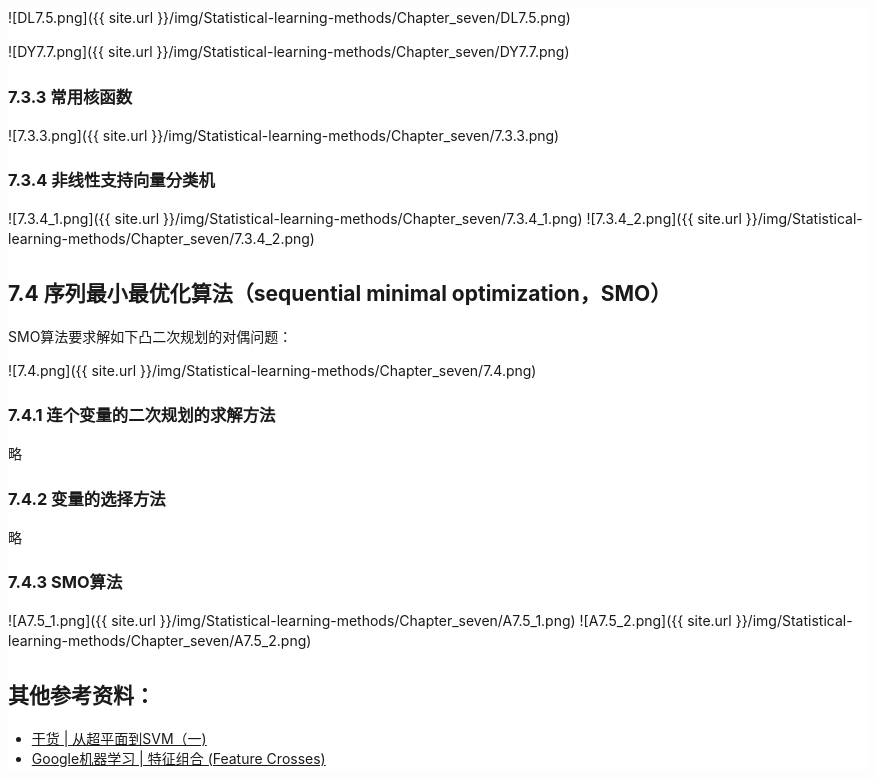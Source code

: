 ![DL7.5.png]({{ site.url }}/img/Statistical-learning-methods/Chapter_seven/DL7.5.png)

![DY7.7.png]({{ site.url }}/img/Statistical-learning-methods/Chapter_seven/DY7.7.png)

### 7.3.3 常用核函数

![7.3.3.png]({{ site.url }}/img/Statistical-learning-methods/Chapter_seven/7.3.3.png)

### 7.3.4 非线性支持向量分类机

![7.3.4_1.png]({{ site.url }}/img/Statistical-learning-methods/Chapter_seven/7.3.4_1.png)
![7.3.4_2.png]({{ site.url }}/img/Statistical-learning-methods/Chapter_seven/7.3.4_2.png)

## 7.4 序列最小最优化算法（sequential minimal optimization，SMO）

SMO算法要求解如下凸二次规划的对偶问题：

![7.4.png]({{ site.url }}/img/Statistical-learning-methods/Chapter_seven/7.4.png)

### 7.4.1 连个变量的二次规划的求解方法

略

### 7.4.2 变量的选择方法

略

### 7.4.3 SMO算法

![A7.5_1.png]({{ site.url }}/img/Statistical-learning-methods/Chapter_seven/A7.5_1.png)
![A7.5_2.png]({{ site.url }}/img/Statistical-learning-methods/Chapter_seven/A7.5_2.png)




##  其他参考资料：

- [干货 | 从超平面到SVM（一)](https://www.sohu.com/a/206572358_160850)
- [Google机器学习 | 特征组合 (Feature Crosses)](https://developers.google.cn/machine-learning/crash-course/feature-crosses/video-lecture)